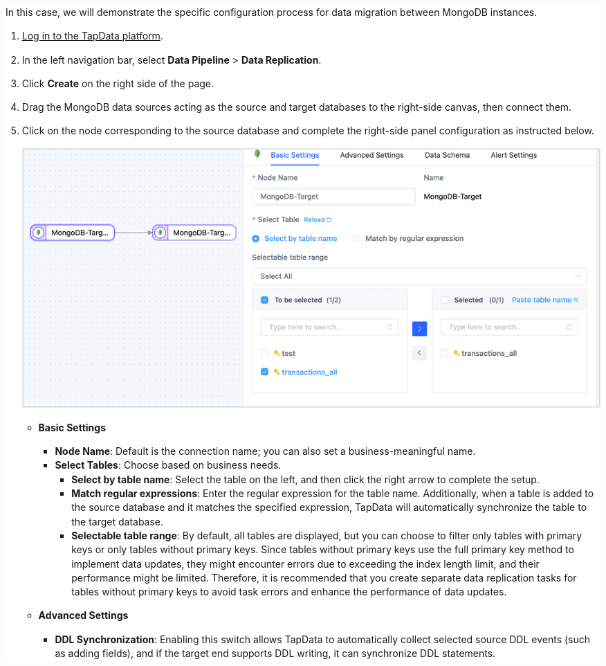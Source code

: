 In this case, we will demonstrate the specific configuration process for data migration between MongoDB instances.

1. [Log in to the TapData platform](../../user-guide/log-in.md).

2. In the left navigation bar, select **Data Pipeline** > **Data Replication**.

3. Click **Create** on the right side of the page.

4. Drag the MongoDB data sources acting as the source and target databases to the right-side canvas, then connect them.

5. Click on the node corresponding to the source database and complete the right-side panel configuration as instructed below.

   ![Node Basic Settings](../../images/mongodb_to_mongodb_source_basic_settings.png)

    * **Basic Settings**
        * **Node Name**: Default is the connection name; you can also set a business-meaningful name.
        * **Select Tables**: Choose based on business needs.
            * **Select by table name**: Select the table on the left, and then click the right arrow to complete the setup.
            * **Match regular expressions**: Enter the regular expression for the table name. Additionally, when a table is added to the source database and it matches the specified expression, TapData will automatically synchronize the table to the target database.
            * **Selectable table range**: By default, all tables are displayed, but you can choose to filter only tables with primary keys or only tables without primary keys. Since tables without primary keys use the full primary key method to implement data updates, they might encounter errors due to exceeding the index length limit, and their performance might be limited. Therefore, it is recommended that you create separate data replication tasks for tables without primary keys to avoid task errors and enhance the performance of data updates.
        
    * **Advanced Settings**
        * **DDL Synchronization**: Enabling this switch allows TapData to automatically collect selected source DDL events (such as adding fields), and if the target end supports DDL writing, it can synchronize DDL statements.
        